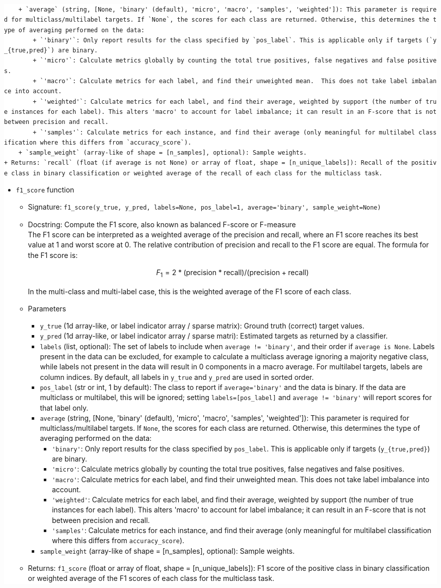         + `average` (string, [None, 'binary' (default), 'micro', 'macro', 'samples', 'weighted']): This parameter is required for multiclass/multilabel targets. If `None`, the scores for each class are returned. Otherwise, this determines the type of averaging performed on the data:
            + `'binary'`: Only report results for the class specified by `pos_label`. This is applicable only if targets (`y_{true,pred}`) are binary.
            + `'micro'`: Calculate metrics globally by counting the total true positives, false negatives and false positives.
            + `'macro'`: Calculate metrics for each label, and find their unweighted mean.  This does not take label imbalance into account.
            + `'weighted'`: Calculate metrics for each label, and find their average, weighted by support (the number of true instances for each label). This alters 'macro' to account for label imbalance; it can result in an F-score that is not between precision and recall.
            + `'samples'`: Calculate metrics for each instance, and find their average (only meaningful for multilabel classification where this differs from `accuracy_score`).
        + `sample_weight` (array-like of shape = [n_samples], optional): Sample weights.
    + Returns: `recall` (float (if average is not None) or array of float, shape = [n_unique_labels]): Recall of the positive class in binary classification or weighted average of the recall of each class for the multiclass task.

+ `f1_score` function
    + Signature: `f1_score(y_true, y_pred, labels=None, pos_label=1, average='binary', sample_weight=None)`
    + Docstring: Compute the F1 score, also known as balanced F-score or F-measure <br/>
        The F1 score can be interpreted as a weighted average of the precision and recall, where an F1 score reaches its best value at 1 and worst score at 0. The relative contribution of precision and recall to the F1 score are equal. The formula for the F1 score is:

        $$F_1 = 2 * (\text{precision} * \text{recall}) / (\text{precision} + \text{recall})$$

        In the multi-class and multi-label case, this is the weighted average of the F1 score of each class.
    + Parameters
        + `y_true` (1d array-like, or label indicator array / sparse matrix): Ground truth (correct) target values.
        + `y_pred` (1d array-like, or label indicator array / sparse matri): Estimated targets as returned by a classifier.
        + `labels` (list, optional): The set of labels to include when `average != 'binary'`, and their order if `average is None`. Labels present in the data can be excluded, for example to calculate a multiclass average ignoring a majority negative class, while labels not present in the data will result in 0 components in a macro average. For multilabel targets, labels are column indices. By default, all labels in `y_true` and `y_pred` are used in sorted order.
        + `pos_label` (str or int, 1 by default): The class to report if `average='binary'` and the data is binary. If the data are multiclass or multilabel, this will be ignored; setting `labels=[pos_label]` and `average != 'binary'` will report scores for that label only.
        + `average` (string, [None, 'binary' (default), 'micro', 'macro', 'samples', 'weighted']): This parameter is required for multiclass/multilabel targets. If `None`, the scores for each class are returned. Otherwise, this determines the type of averaging performed on the data:
            + `'binary'`: Only report results for the class specified by `pos_label`. This is applicable only if targets (`y_{true,pred}`) are binary.
            + `'micro'`: Calculate metrics globally by counting the total true positives, false negatives and false positives.
            + `'macro'`: Calculate metrics for each label, and find their unweighted mean.  This does not take label imbalance into account.
            + `'weighted'`: Calculate metrics for each label, and find their average, weighted by support (the number of true instances for each label). This alters 'macro' to account for label imbalance; it can result in an F-score that is not between precision and recall.
            + `'samples'`: Calculate metrics for each instance, and find their average (only meaningful for multilabel classification where this differs from `accuracy_score`).
        + `sample_weight` (array-like of shape = [n_samples], optional): Sample weights.
    + Returns: `f1_score` (float or array of float, shape = [n_unique_labels]):  F1 score of the positive class in binary classification or weighted average of the F1 scores of each class for the multiclass task.
